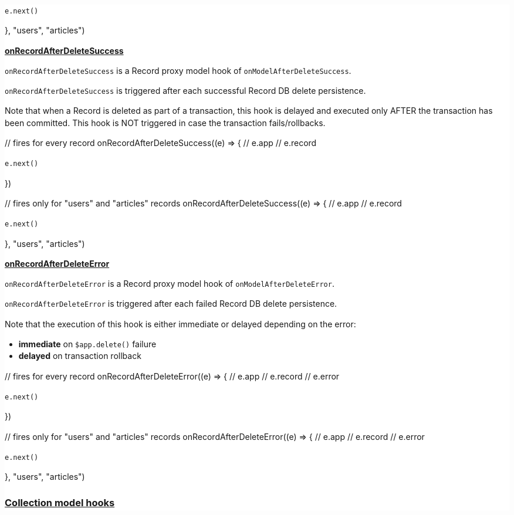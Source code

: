     e.next()
}, "users", "articles")

**[onRecordAfterDeleteSuccess](#onrecordafterdeletesuccess)**

`onRecordAfterDeleteSuccess` is a Record proxy model hook of `onModelAfterDeleteSuccess`.

`onRecordAfterDeleteSuccess` is triggered after each successful Record DB delete persistence.

Note that when a Record is deleted as part of a transaction, this hook is delayed and executed only AFTER the transaction has been committed. This hook is NOT triggered in case the transaction fails/rollbacks.

// fires for every record
onRecordAfterDeleteSuccess((e) => {
    // e.app
    // e.record

    e.next()
})

// fires only for "users" and "articles" records
onRecordAfterDeleteSuccess((e) => {
    // e.app
    // e.record

    e.next()
}, "users", "articles")

**[onRecordAfterDeleteError](#onrecordafterdeleteerror)**

`onRecordAfterDeleteError` is a Record proxy model hook of `onModelAfterDeleteError`.

`onRecordAfterDeleteError` is triggered after each failed Record DB delete persistence.

Note that the execution of this hook is either immediate or delayed depending on the error:  

*   **immediate** on `$app.delete()` failure
*   **delayed** on transaction rollback

// fires for every record
onRecordAfterDeleteError((e) => {
    // e.app
    // e.record
    // e.error

    e.next()
})

// fires only for "users" and "articles" records
onRecordAfterDeleteError((e) => {
    // e.app
    // e.record
    // e.error

    e.next()
}, "users", "articles")

### [Collection model hooks](#collection-model-hooks)
